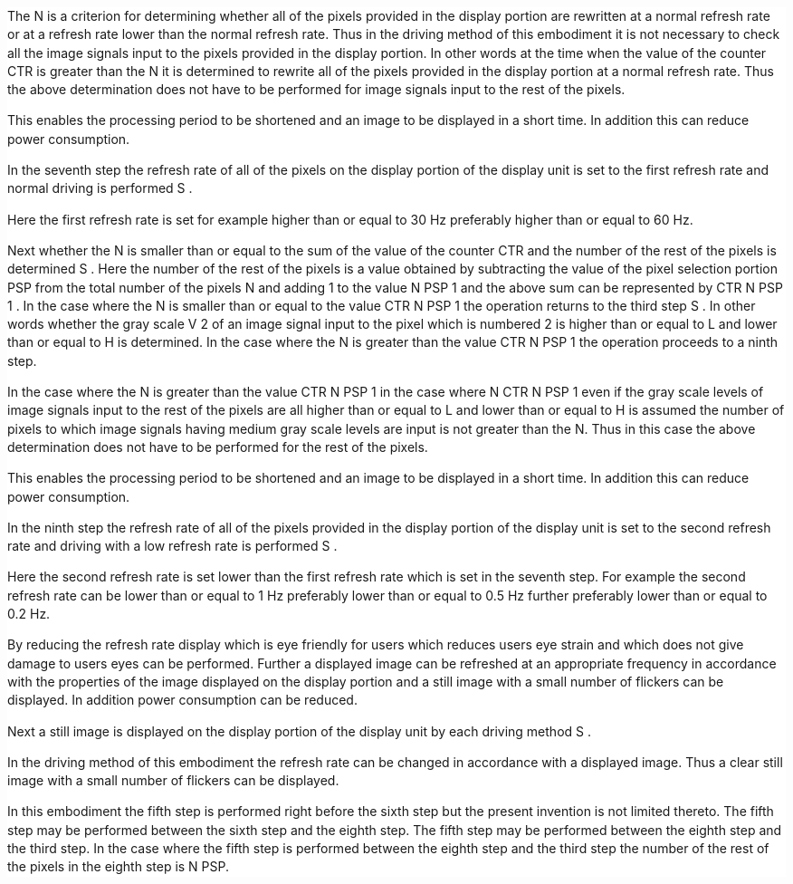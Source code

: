 The N is a criterion for determining whether all of the pixels provided in the display portion are rewritten at a normal refresh rate or at a refresh rate lower than the normal refresh rate. Thus in the driving method of this embodiment it is not necessary to check all the image signals input to the pixels provided in the display portion. In other words at the time when the value of the counter CTR is greater than the N it is determined to rewrite all of the pixels provided in the display portion at a normal refresh rate. Thus the above determination does not have to be performed for image signals input to the rest of the pixels.

This enables the processing period to be shortened and an image to be displayed in a short time. In addition this can reduce power consumption.

In the seventh step the refresh rate of all of the pixels on the display portion of the display unit is set to the first refresh rate and normal driving is performed S .

Here the first refresh rate is set for example higher than or equal to 30 Hz preferably higher than or equal to 60 Hz.

Next whether the N is smaller than or equal to the sum of the value of the counter CTR and the number of the rest of the pixels is determined S . Here the number of the rest of the pixels is a value obtained by subtracting the value of the pixel selection portion PSP from the total number of the pixels N and adding 1 to the value N PSP 1 and the above sum can be represented by CTR N PSP 1 . In the case where the N is smaller than or equal to the value CTR N PSP 1 the operation returns to the third step S . In other words whether the gray scale V 2 of an image signal input to the pixel which is numbered 2 is higher than or equal to L and lower than or equal to H is determined. In the case where the N is greater than the value CTR N PSP 1 the operation proceeds to a ninth step.

In the case where the N is greater than the value CTR N PSP 1 in the case where N CTR N PSP 1 even if the gray scale levels of image signals input to the rest of the pixels are all higher than or equal to L and lower than or equal to H is assumed the number of pixels to which image signals having medium gray scale levels are input is not greater than the N. Thus in this case the above determination does not have to be performed for the rest of the pixels.

This enables the processing period to be shortened and an image to be displayed in a short time. In addition this can reduce power consumption.

In the ninth step the refresh rate of all of the pixels provided in the display portion of the display unit is set to the second refresh rate and driving with a low refresh rate is performed S .

Here the second refresh rate is set lower than the first refresh rate which is set in the seventh step. For example the second refresh rate can be lower than or equal to 1 Hz preferably lower than or equal to 0.5 Hz further preferably lower than or equal to 0.2 Hz.

By reducing the refresh rate display which is eye friendly for users which reduces users eye strain and which does not give damage to users eyes can be performed. Further a displayed image can be refreshed at an appropriate frequency in accordance with the properties of the image displayed on the display portion and a still image with a small number of flickers can be displayed. In addition power consumption can be reduced.

Next a still image is displayed on the display portion of the display unit by each driving method S .

In the driving method of this embodiment the refresh rate can be changed in accordance with a displayed image. Thus a clear still image with a small number of flickers can be displayed.

In this embodiment the fifth step is performed right before the sixth step but the present invention is not limited thereto. The fifth step may be performed between the sixth step and the eighth step. The fifth step may be performed between the eighth step and the third step. In the case where the fifth step is performed between the eighth step and the third step the number of the rest of the pixels in the eighth step is N PSP.
